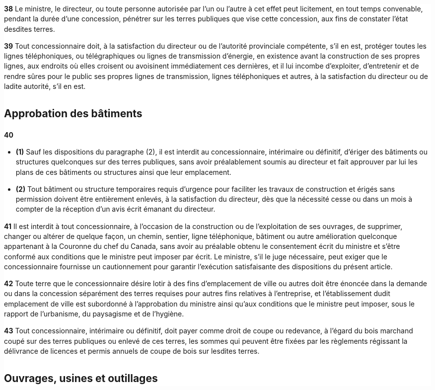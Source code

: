 
**38** Le ministre, le directeur, ou toute personne autorisée par l’un ou l’autre à cet effet peut licitement, en tout temps convenable, pendant la durée d’une concession, pénétrer sur les terres publiques que vise cette concession, aux fins de constater l’état desdites terres.



**39** Tout concessionnaire doit, à la satisfaction du directeur ou de l’autorité provinciale compétente, s’il en est, protéger toutes les lignes téléphoniques, ou télégraphiques ou lignes de transmission d’énergie, en existence avant la construction de ses propres lignes, aux endroits où elles croisent ou avoisinent immédiatement ces dernières, et il lui incombe d’exploiter, d’entretenir et de rendre sûres pour le public ses propres lignes de transmission, lignes téléphoniques et autres, à la satisfaction du directeur ou de ladite autorité, s’il en est.




## Approbation des bâtiments


**40** 

- **(1)** Sauf les dispositions du paragraphe (2), il est interdit au concessionnaire, intérimaire ou définitif, d’ériger des bâtiments ou structures quelconques sur des terres publiques, sans avoir préalablement soumis au directeur et fait approuver par lui les plans de ces bâtiments ou structures ainsi que leur emplacement.

- **(2)** Tout bâtiment ou structure temporaires requis d’urgence pour faciliter les travaux de construction et érigés sans permission doivent être entièrement enlevés, à la satisfaction du directeur, dès que la nécessité cesse ou dans un mois à compter de la réception d’un avis écrit émanant du directeur.



**41** Il est interdit à tout concessionnaire, à l’occasion de la construction ou de l’exploitation de ses ouvrages, de supprimer, changer ou altérer de quelque façon, un chemin, sentier, ligne téléphonique, bâtiment ou autre amélioration quelconque appartenant à la Couronne du chef du Canada, sans avoir au préalable obtenu le consentement écrit du ministre et s’être conformé aux conditions que le ministre peut imposer par écrit. Le ministre, s’il le juge nécessaire, peut exiger que le concessionnaire fournisse un cautionnement pour garantir l’exécution satisfaisante des dispositions du présent article.



**42** Toute terre que le concessionnaire désire lotir à des fins d’emplacement de ville ou autres doit être énoncée dans la demande ou dans la concession séparément des terres requises pour autres fins relatives à l’entreprise, et l’établissement dudit emplacement de ville est subordonné à l’approbation du ministre ainsi qu’aux conditions que le ministre peut imposer, sous le rapport de l’urbanisme, du paysagisme et de l’hygiène.



**43** Tout concessionnaire, intérimaire ou définitif, doit payer comme droit de coupe ou redevance, à l’égard du bois marchand coupé sur des terres publiques ou enlevé de ces terres, les sommes qui peuvent être fixées par les règlements régissant la délivrance de licences et permis annuels de coupe de bois sur lesdites terres.




## Ouvrages, usines et outillages
